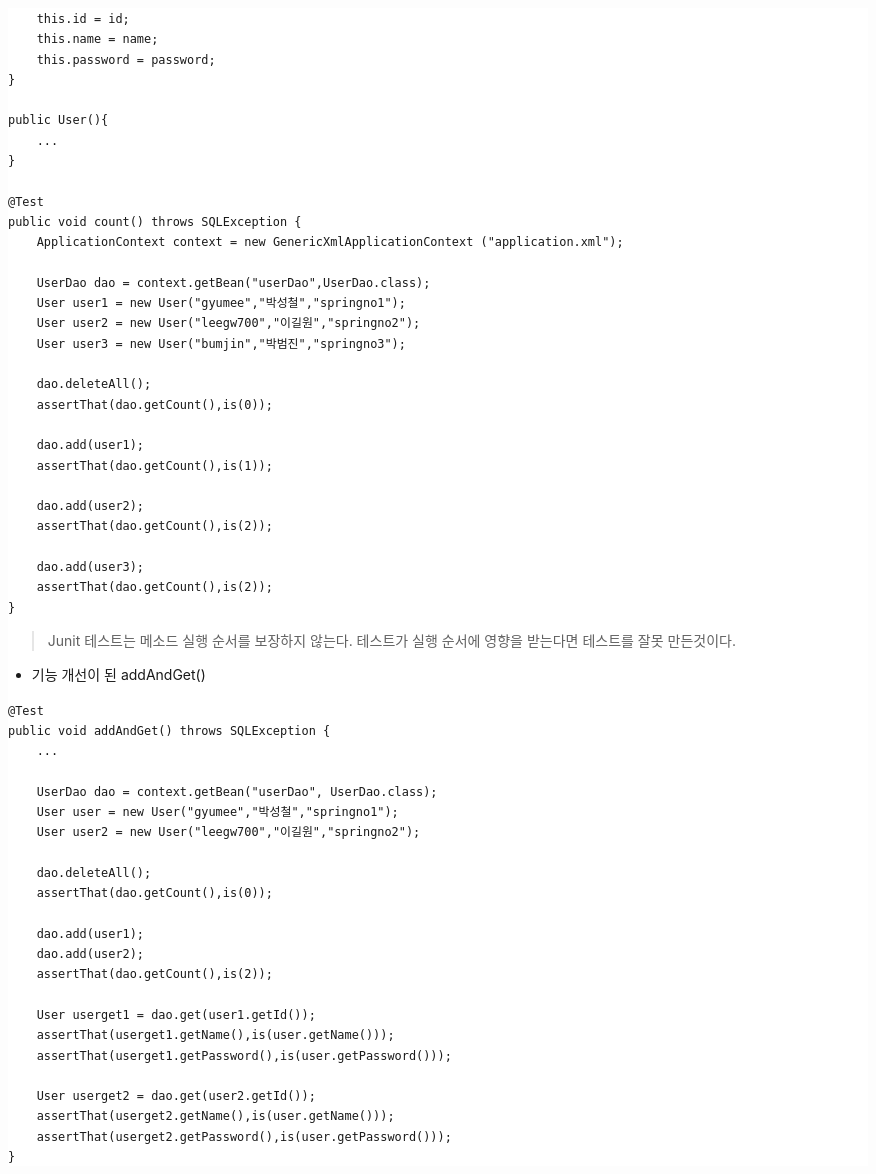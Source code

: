 ```
    this.id = id;
    this.name = name;
    this.password = password;
}

public User(){
    ...
}

@Test
public void count() throws SQLException {
    ApplicationContext context = new GenericXmlApplicationContext ("application.xml");
    
    UserDao dao = context.getBean("userDao",UserDao.class);
    User user1 = new User("gyumee","박성철","springno1");
    User user2 = new User("leegw700","이길원","springno2");
    User user3 = new User("bumjin","박범진","springno3");

    dao.deleteAll();
    assertThat(dao.getCount(),is(0));
    
    dao.add(user1);
    assertThat(dao.getCount(),is(1));
    
    dao.add(user2);
    assertThat(dao.getCount(),is(2));

    dao.add(user3);
    assertThat(dao.getCount(),is(2));
}
```
> Junit 테스트는 메소드 실행 순서를 보장하지 않는다. 테스트가 실행 순서에 영향을 받는다면 테스트를 잘못 만든것이다.

- 기능 개선이 된 addAndGet()
```
@Test 
public void addAndGet() throws SQLException {
    ...
    
    UserDao dao = context.getBean("userDao", UserDao.class);
    User user = new User("gyumee","박성철","springno1");
    User user2 = new User("leegw700","이길원","springno2");
    
    dao.deleteAll();
    assertThat(dao.getCount(),is(0));
    
    dao.add(user1);
    dao.add(user2);
    assertThat(dao.getCount(),is(2));

    User userget1 = dao.get(user1.getId());
    assertThat(userget1.getName(),is(user.getName()));
    assertThat(userget1.getPassword(),is(user.getPassword()));
    
    User userget2 = dao.get(user2.getId());
    assertThat(userget2.getName(),is(user.getName()));
    assertThat(userget2.getPassword(),is(user.getPassword()));
}
```
